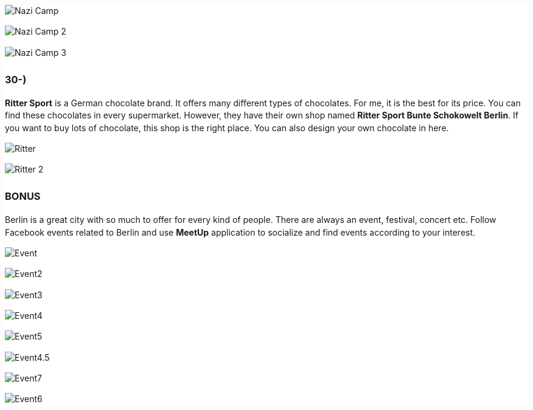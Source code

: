 ![Nazi Camp](/images/berlin-guide/nazicamp.jpg)

![Nazi Camp 2](/images/berlin-guide/nazicamp2.JPG)

![Nazi Camp 3](/images/berlin-guide/nazicamp3.JPG)

### 30-)
**Ritter Sport** is a German chocolate brand. It offers many different types of chocolates. For me, it is the best for its price. You can find these chocolates in every supermarket. However, they have their own shop named **Ritter Sport Bunte Schokowelt Berlin**. If you want to buy lots of chocolate, this shop is the right place. You can also design your own chocolate in here.

![Ritter](/images/berlin-guide/ritter2.jpg)

![Ritter 2](/images/berlin-guide/ritter.jpg)

### BONUS
Berlin is a great city with so much to offer for every kind of people. There are always an event, festival, concert etc. Follow Facebook events related to Berlin and use **MeetUp** application to socialize and find events according to your interest.

![Event](/images/berlin-guide/event.jpeg)

![Event2](/images/berlin-guide/event2.jpeg)

![Event3](/images/berlin-guide/event3.jpeg)

![Event4](/images/berlin-guide/event3.JPG)

![Event5](/images/berlin-guide/event5.jpg)

![Event4.5](/images/berlin-guide/event4.jpeg)

![Event7](/images/berlin-guide/event7.jpg)

![Event6](/images/berlin-guide/event6.jpg)
